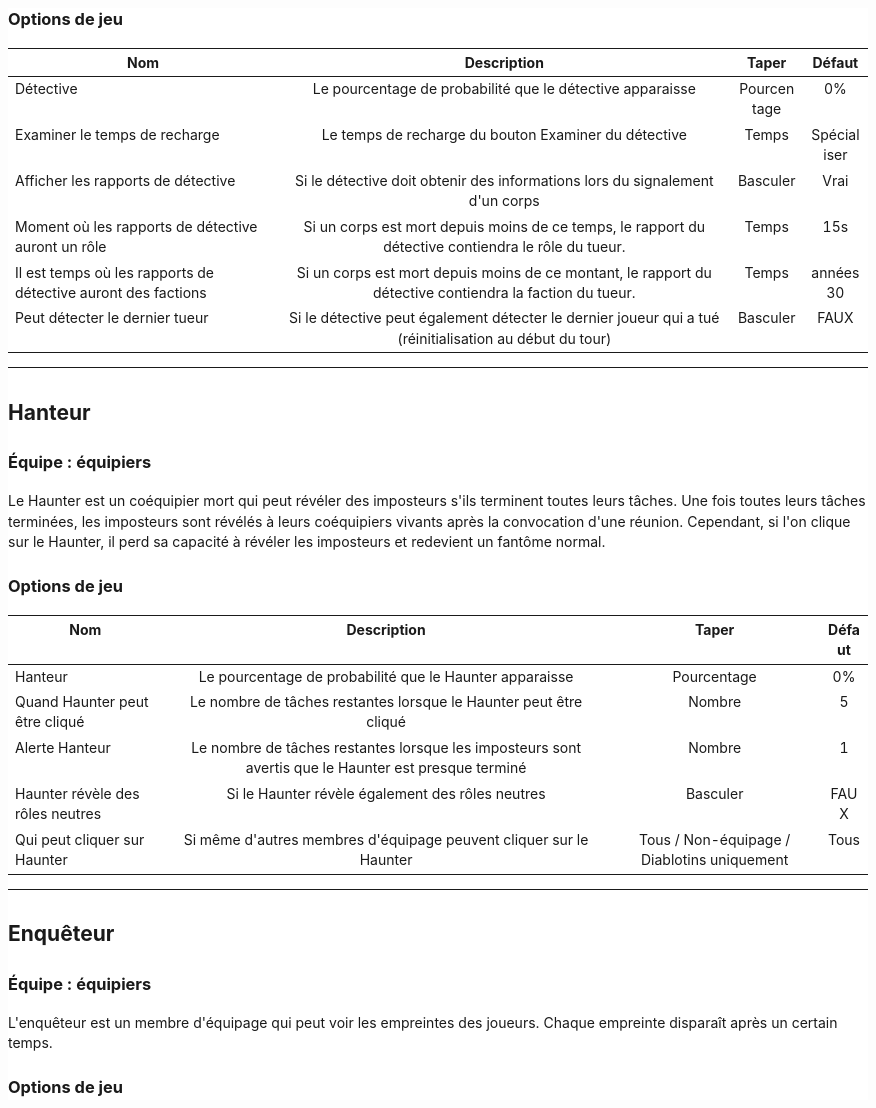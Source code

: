### Options de jeu

| Nom                                                           |                                                Description                                               |    Taper    |    Défaut   |
| ------------------------------------------------------------- | :------------------------------------------------------------------------------------------------------: | :---------: | :---------: |
| Détective                                                     |                         Le pourcentage de probabilité que le détective apparaisse                        | Pourcentage |      0%     |
| Examiner le temps de recharge                                 |                           Le temps de recharge du bouton Examiner du détective                           |    Temps    | Spécialiser |
| Afficher les rapports de détective                            |               Si le détective doit obtenir des informations lors du signalement d'un corps               |   Basculer  |     Vrai    |
| Moment où les rapports de détective auront un rôle            |    Si un corps est mort depuis moins de ce temps, le rapport du détective contiendra le rôle du tueur.   |    Temps    |     15s     |
| Il est temps où les rapports de détective auront des factions | Si un corps est mort depuis moins de ce montant, le rapport du détective contiendra la faction du tueur. |    Temps    |  années 30  |
| Peut détecter le dernier tueur                                |  Si le détective peut également détecter le dernier joueur qui a tué (réinitialisation au début du tour) |   Basculer  |     FAUX    |

* * *

## Hanteur

### **Équipe : équipiers**

Le Haunter est un coéquipier mort qui peut révéler des imposteurs s'ils terminent toutes leurs tâches.
Une fois toutes leurs tâches terminées, les imposteurs sont révélés à leurs coéquipiers vivants après la convocation d'une réunion.
Cependant, si l'on clique sur le Haunter, il perd sa capacité à révéler les imposteurs et redevient un fantôme normal.

### Options de jeu

| Nom                              |                                              Description                                             |                    Taper                    | Défaut |
| -------------------------------- | :--------------------------------------------------------------------------------------------------: | :-----------------------------------------: | :----: |
| Hanteur                          |                        Le pourcentage de probabilité que le Haunter apparaisse                       |                 Pourcentage                 |   0%   |
| Quand Haunter peut être cliqué   |                   Le nombre de tâches restantes lorsque le Haunter peut être cliqué                  |                    Nombre                   |    5   |
| Alerte Hanteur                   | Le nombre de tâches restantes lorsque les imposteurs sont avertis que le Haunter est presque terminé |                    Nombre                   |    1   |
| Haunter révèle des rôles neutres |                           Si le Haunter révèle également des rôles neutres                           |                   Basculer                  |  FAUX  |
| Qui peut cliquer sur Haunter     |                  Si même d'autres membres d'équipage peuvent cliquer sur le Haunter                  | Tous / Non-équipage / Diablotins uniquement |  Tous  |

* * *

## Enquêteur

### **Équipe : équipiers**

L'enquêteur est un membre d'équipage qui peut voir les empreintes des joueurs.
Chaque empreinte disparaît après un certain temps.

### Options de jeu
